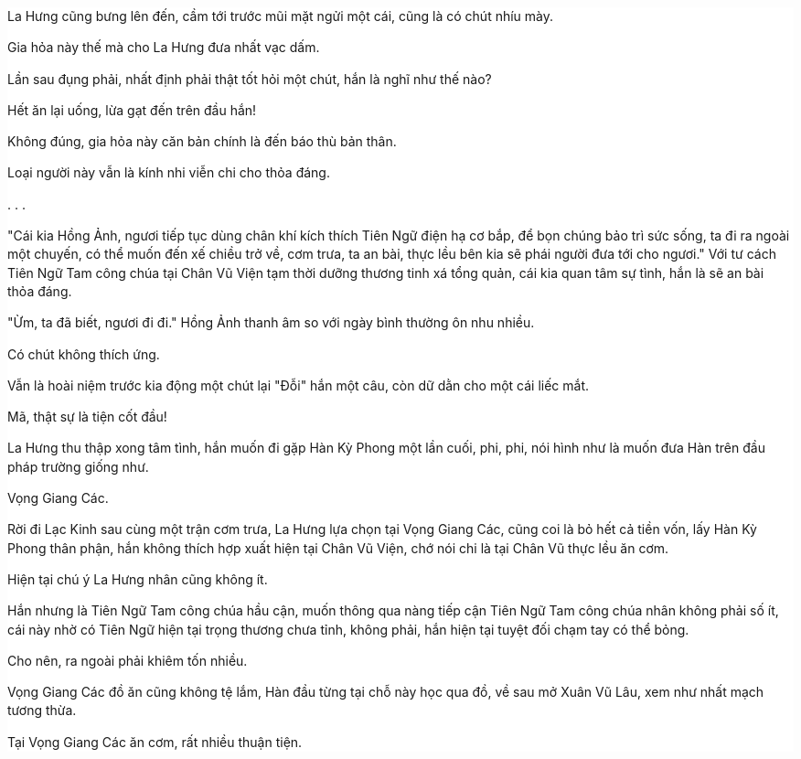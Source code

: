 La Hưng cũng bưng lên đến, cầm tới trước mũi mặt ngửi một cái, cũng là có chút nhíu mày.

Gia hỏa này thế mà cho La Hưng đưa nhất vạc dấm.

Lần sau đụng phải, nhất định phải thật tốt hỏi một chút, hắn là nghĩ như thế nào?

Hết ăn lại uống, lừa gạt đến trên đầu hắn!

Không đúng, gia hỏa này căn bản chính là đến báo thù bản thân.

Loại người này vẫn là kính nhi viễn chi cho thỏa đáng.

. . .

"Cái kia Hồng Ảnh, ngươi tiếp tục dùng chân khí kích thích Tiên Ngữ điện hạ cơ bắp, để bọn chúng bảo trì sức sống, ta đi ra ngoài một chuyến, có thể muốn đến xế chiều trở về, cơm trưa, ta an bài, thực lều bên kia sẽ phái người đưa tới cho ngươi." Với tư cách Tiên Ngữ Tam công chúa tại Chân Vũ Viện tạm thời dưỡng thương tinh xá tổng quản, cái kia quan tâm sự tình, hắn là sẽ an bài thỏa đáng.

"Ừm, ta đã biết, ngươi đi đi." Hồng Ảnh thanh âm so với ngày bình thường ôn nhu nhiều.

Có chút không thích ứng.

Vẫn là hoài niệm trước kia động một chút lại "Đỗi" hắn một câu, còn dữ dằn cho một cái liếc mắt.

Mã, thật sự là tiện cốt đầu!

La Hưng thu thập xong tâm tình, hắn muốn đi gặp Hàn Kỳ Phong một lần cuối, phi, phi, nói hình như là muốn đưa Hàn trên đầu pháp trường giống như.

Vọng Giang Các.

Rời đi Lạc Kinh sau cùng một trận cơm trưa, La Hưng lựa chọn tại Vọng Giang Các, cũng coi là bỏ hết cả tiền vốn, lấy Hàn Kỳ Phong thân phận, hắn không thích hợp xuất hiện tại Chân Vũ Viện, chớ nói chi là tại Chân Vũ thực lều ăn cơm.

Hiện tại chú ý La Hưng nhân cũng không ít.

Hắn nhưng là Tiên Ngữ Tam công chúa hầu cận, muốn thông qua nàng tiếp cận Tiên Ngữ Tam công chúa nhân không phải số ít, cái này nhờ có Tiên Ngữ hiện tại trọng thương chưa tỉnh, không phải, hắn hiện tại tuyệt đối chạm tay có thể bỏng.

Cho nên, ra ngoài phải khiêm tốn nhiều.

Vọng Giang Các đồ ăn cũng không tệ lắm, Hàn đầu từng tại chỗ này học qua đồ, về sau mở Xuân Vũ Lâu, xem như nhất mạch tương thừa.

Tại Vọng Giang Các ăn cơm, rất nhiều thuận tiện.




